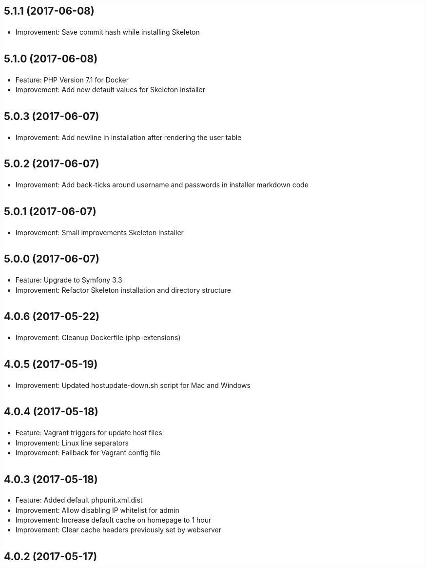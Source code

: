 ## 5.1.1 (2017-06-08)

- Improvement: Save commit hash while installing Skeleton

## 5.1.0 (2017-06-08)

- Feature: PHP Version 7.1 for Docker
- Improvement: Add new default values for Skeleton installer

## 5.0.3 (2017-06-07)

- Improvement: Add newline in installation after rendering the user table

## 5.0.2 (2017-06-07)

- Improvement: Add back-ticks around username and passwords in installer markdown code

## 5.0.1 (2017-06-07)

- Improvement: Small improvements Skeleton installer

## 5.0.0 (2017-06-07)

- Feature: Upgrade to Symfony 3.3
- Improvement: Refactor Skeleton installation and directory structure

## 4.0.6 (2017-05-22)

- Improvement: Cleanup Dockerfile (php-extensions)

## 4.0.5 (2017-05-19)

- Improvement: Updated hostupdate-down.sh script for Mac and Windows

## 4.0.4 (2017-05-18)

- Feature: Vagrant triggers for update host files
- Improvement: Linux line separators
- Improvement: Fallback for Vagrant config file

## 4.0.3 (2017-05-18)

- Feature: Added default phpunit.xml.dist
- Improvement: Allow disabling IP whitelist for admin
- Improvement: Increase default cache on homepage to 1 hour
- Improvement: Clear cache headers previously set by webserver

## 4.0.2 (2017-05-17)
